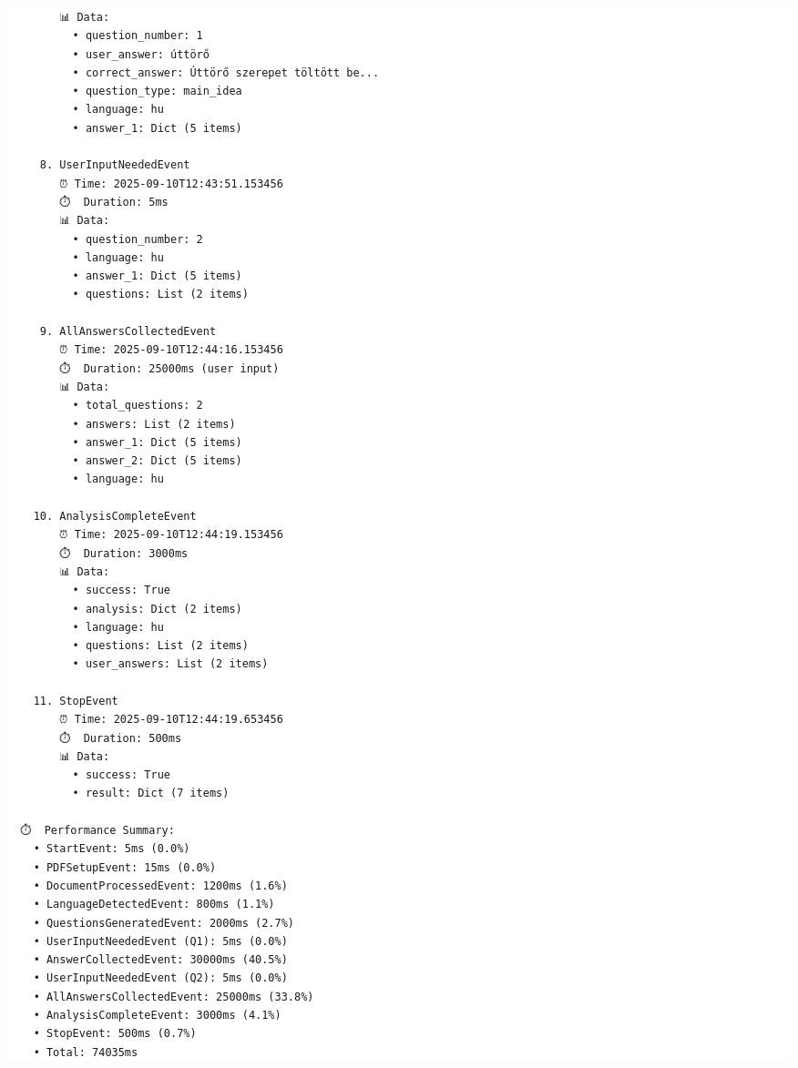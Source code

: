 ```
        📊 Data:
          • question_number: 1
          • user_answer: úttörő
          • correct_answer: Úttörő szerepet töltött be...
          • question_type: main_idea
          • language: hu
          • answer_1: Dict (5 items)

     8. UserInputNeededEvent
        ⏰ Time: 2025-09-10T12:43:51.153456
        ⏱️  Duration: 5ms
        📊 Data:
          • question_number: 2
          • language: hu
          • answer_1: Dict (5 items)
          • questions: List (2 items)

     9. AllAnswersCollectedEvent
        ⏰ Time: 2025-09-10T12:44:16.153456
        ⏱️  Duration: 25000ms (user input)
        📊 Data:
          • total_questions: 2
          • answers: List (2 items)
          • answer_1: Dict (5 items)
          • answer_2: Dict (5 items)
          • language: hu

    10. AnalysisCompleteEvent
        ⏰ Time: 2025-09-10T12:44:19.153456
        ⏱️  Duration: 3000ms
        📊 Data:
          • success: True
          • analysis: Dict (2 items)
          • language: hu
          • questions: List (2 items)
          • user_answers: List (2 items)

    11. StopEvent
        ⏰ Time: 2025-09-10T12:44:19.653456
        ⏱️  Duration: 500ms
        📊 Data:
          • success: True
          • result: Dict (7 items)

  ⏱️  Performance Summary:
    • StartEvent: 5ms (0.0%)
    • PDFSetupEvent: 15ms (0.0%)
    • DocumentProcessedEvent: 1200ms (1.6%)
    • LanguageDetectedEvent: 800ms (1.1%)
    • QuestionsGeneratedEvent: 2000ms (2.7%)
    • UserInputNeededEvent (Q1): 5ms (0.0%)
    • AnswerCollectedEvent: 30000ms (40.5%)
    • UserInputNeededEvent (Q2): 5ms (0.0%)
    • AllAnswersCollectedEvent: 25000ms (33.8%)
    • AnalysisCompleteEvent: 3000ms (4.1%)
    • StopEvent: 500ms (0.7%)
    • Total: 74035ms
```
